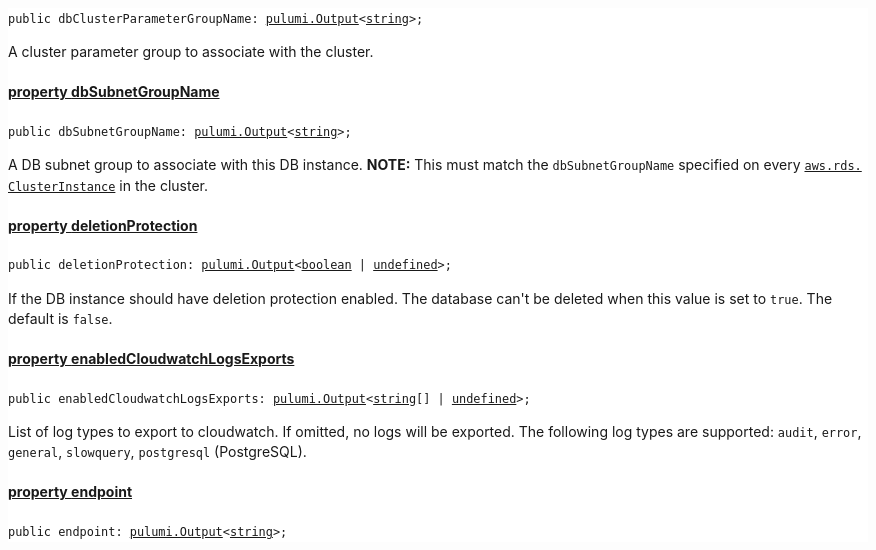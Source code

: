 <pre class="highlight"><code><span class='kd'>public </span>dbClusterParameterGroupName: <a href='/docs/reference/pkg/nodejs/pulumi/pulumi/#Output'>pulumi.Output</a>&lt;<span class='kd'><a href='https://developer.mozilla.org/en-US/docs/Web/JavaScript/Reference/Global_Objects/String'>string</a></span>&gt;;</code></pre>

A cluster parameter group to associate with the cluster.

<h4 class="pdoc-member-header" id="Cluster-dbSubnetGroupName">
<a class="pdoc-child-name" href="https://github.com/pulumi/pulumi-aws/blob/2ba5466624b9cd97e58cc9575efa4b43a2319854/sdk/nodejs/rds/cluster.ts#L201">property <b>dbSubnetGroupName</b></a>
</h4>

<pre class="highlight"><code><span class='kd'>public </span>dbSubnetGroupName: <a href='/docs/reference/pkg/nodejs/pulumi/pulumi/#Output'>pulumi.Output</a>&lt;<span class='kd'><a href='https://developer.mozilla.org/en-US/docs/Web/JavaScript/Reference/Global_Objects/String'>string</a></span>&gt;;</code></pre>

A DB subnet group to associate with this DB instance. **NOTE:** This must match the `dbSubnetGroupName` specified on every [`aws.rds.ClusterInstance`](https://www.terraform.io/docs/providers/aws/r/rds_cluster_instance.html) in the cluster.

<h4 class="pdoc-member-header" id="Cluster-deletionProtection">
<a class="pdoc-child-name" href="https://github.com/pulumi/pulumi-aws/blob/2ba5466624b9cd97e58cc9575efa4b43a2319854/sdk/nodejs/rds/cluster.ts#L205">property <b>deletionProtection</b></a>
</h4>

<pre class="highlight"><code><span class='kd'>public </span>deletionProtection: <a href='/docs/reference/pkg/nodejs/pulumi/pulumi/#Output'>pulumi.Output</a>&lt;<span class='kd'><a href='https://developer.mozilla.org/en-US/docs/Web/JavaScript/Reference/Global_Objects/Boolean'>boolean</a></span> | <span class='kd'><a href='https://developer.mozilla.org/en-US/docs/Web/JavaScript/Reference/Global_Objects/undefined'>undefined</a></span>&gt;;</code></pre>

If the DB instance should have deletion protection enabled. The database can't be deleted when this value is set to `true`. The default is `false`.

<h4 class="pdoc-member-header" id="Cluster-enabledCloudwatchLogsExports">
<a class="pdoc-child-name" href="https://github.com/pulumi/pulumi-aws/blob/2ba5466624b9cd97e58cc9575efa4b43a2319854/sdk/nodejs/rds/cluster.ts#L210">property <b>enabledCloudwatchLogsExports</b></a>
</h4>

<pre class="highlight"><code><span class='kd'>public </span>enabledCloudwatchLogsExports: <a href='/docs/reference/pkg/nodejs/pulumi/pulumi/#Output'>pulumi.Output</a>&lt;<span class='kd'><a href='https://developer.mozilla.org/en-US/docs/Web/JavaScript/Reference/Global_Objects/String'>string</a></span>[] | <span class='kd'><a href='https://developer.mozilla.org/en-US/docs/Web/JavaScript/Reference/Global_Objects/undefined'>undefined</a></span>&gt;;</code></pre>

List of log types to export to cloudwatch. If omitted, no logs will be exported.
The following log types are supported: `audit`, `error`, `general`, `slowquery`, `postgresql` (PostgreSQL).

<h4 class="pdoc-member-header" id="Cluster-endpoint">
<a class="pdoc-child-name" href="https://github.com/pulumi/pulumi-aws/blob/2ba5466624b9cd97e58cc9575efa4b43a2319854/sdk/nodejs/rds/cluster.ts#L214">property <b>endpoint</b></a>
</h4>

<pre class="highlight"><code><span class='kd'>public </span>endpoint: <a href='/docs/reference/pkg/nodejs/pulumi/pulumi/#Output'>pulumi.Output</a>&lt;<span class='kd'><a href='https://developer.mozilla.org/en-US/docs/Web/JavaScript/Reference/Global_Objects/String'>string</a></span>&gt;;</code></pre>
